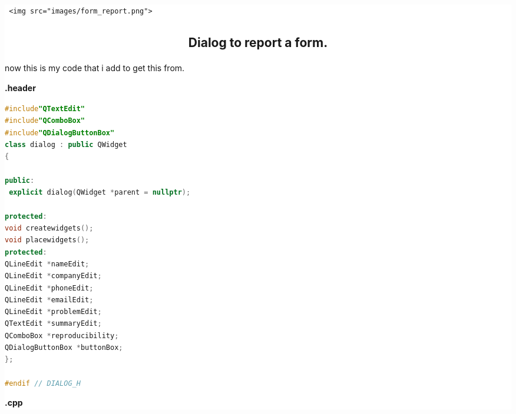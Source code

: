      <img src="images/form_report.png">
   </p>  
   <h2 align="center"> Dialog to report a form.</h2>
   
   now this is my code that i add to get this from.
   
   **.header**
   
   ```cpp
   #include"QTextEdit"
#include"QComboBox"
#include"QDialogButtonBox"
class dialog : public QWidget
{

public:
    explicit dialog(QWidget *parent = nullptr);

protected:
void createwidgets();
void placewidgets();
protected:
QLineEdit *nameEdit;
 QLineEdit *companyEdit;
 QLineEdit *phoneEdit;
 QLineEdit *emailEdit;
 QLineEdit *problemEdit;
 QTextEdit *summaryEdit;
 QComboBox *reproducibility;
 QDialogButtonBox *buttonBox;
};

#endif // DIALOG_H

   ```
   **.cpp**
   